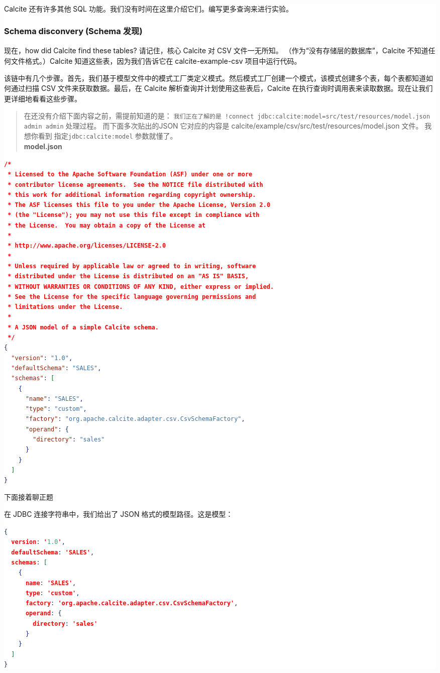 Calcite 还有许多其他 SQL 功能。我们没有时间在这里介绍它们。编写更多查询来进行实验。 

### Schema disconvery (Schema 发现)    
现在，how did Calcite find these tables?  请记住，核心 Calcite 对 CSV 文件一无所知。 （作为“没有存储层的数据库”，Calcite 不知道任何文件格式。）Calcite 知道这些表，因为我们告诉它在 calcite-example-csv 项目中运行代码。    

该链中有几个步骤。首先，我们基于模型文件中的模式工厂类定义模式。然后模式工厂创建一个模式，该模式创建多个表，每个表都知道如何通过扫描 CSV 文件来获取数据。最后，在 Calcite 解析查询并计划使用这些表后，Calcite 在执行查询时调用表来读取数据。现在让我们更详细地看看这些步骤。     

>在还没有介绍下面内容之前，需提前知道的是： `我们正在了解的是 !connect jdbc:calcite:model=src/test/resources/model.json admin admin` 处理过程。 而下面多次贴出的JSON 它对应的内容是 calcite/example/csv/src/test/resources/model.json 文件。 我想你看到 指定`jdbc:calcite:model` 参数就懂了。   
**model.json**  
```json
/*
 * Licensed to the Apache Software Foundation (ASF) under one or more
 * contributor license agreements.  See the NOTICE file distributed with
 * this work for additional information regarding copyright ownership.
 * The ASF licenses this file to you under the Apache License, Version 2.0
 * (the "License"); you may not use this file except in compliance with
 * the License.  You may obtain a copy of the License at
 *
 * http://www.apache.org/licenses/LICENSE-2.0
 *
 * Unless required by applicable law or agreed to in writing, software
 * distributed under the License is distributed on an "AS IS" BASIS,
 * WITHOUT WARRANTIES OR CONDITIONS OF ANY KIND, either express or implied.
 * See the License for the specific language governing permissions and
 * limitations under the License.
 *
 * A JSON model of a simple Calcite schema.
 */
{
  "version": "1.0",
  "defaultSchema": "SALES",
  "schemas": [
    {
      "name": "SALES",
      "type": "custom",
      "factory": "org.apache.calcite.adapter.csv.CsvSchemaFactory",
      "operand": {
        "directory": "sales"
      }
    }
  ]
}
```
下面接着聊正题      

在 JDBC 连接字符串中，我们给出了 JSON 格式的模型路径。这是模型：            
```json 
{
  version: '1.0',
  defaultSchema: 'SALES',
  schemas: [
    {
      name: 'SALES',
      type: 'custom',
      factory: 'org.apache.calcite.adapter.csv.CsvSchemaFactory',
      operand: {
        directory: 'sales'
      }
    }
  ]
}
```